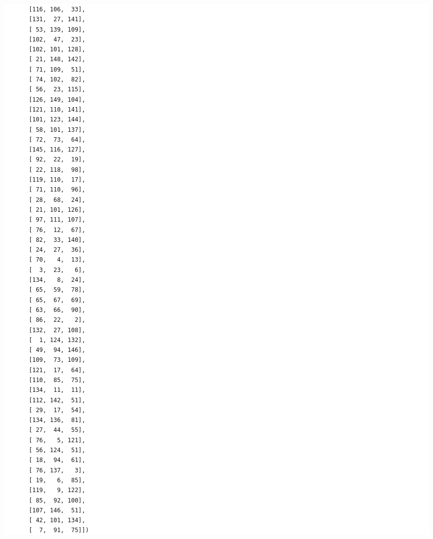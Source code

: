            [116, 106,  33],
           [131,  27, 141],
           [ 53, 139, 109],
           [102,  47,  23],
           [102, 101, 128],
           [ 21, 148, 142],
           [ 71, 109,  51],
           [ 74, 102,  82],
           [ 56,  23, 115],
           [126, 149, 104],
           [121, 110, 141],
           [101, 123, 144],
           [ 58, 101, 137],
           [ 72,  73,  64],
           [145, 116, 127],
           [ 92,  22,  19],
           [ 22, 118,  98],
           [119, 110,  17],
           [ 71, 110,  96],
           [ 28,  68,  24],
           [ 21, 101, 126],
           [ 97, 111, 107],
           [ 76,  12,  67],
           [ 82,  33, 140],
           [ 24,  27,  36],
           [ 70,   4,  13],
           [  3,  23,   6],
           [134,   8,  24],
           [ 65,  59,  78],
           [ 65,  67,  69],
           [ 63,  66,  90],
           [ 86,  22,   2],
           [132,  27, 108],
           [  1, 124, 132],
           [ 49,  94, 146],
           [109,  73, 109],
           [121,  17,  64],
           [110,  85,  75],
           [134,  11,  11],
           [112, 142,  51],
           [ 29,  17,  54],
           [134, 136,  81],
           [ 27,  44,  55],
           [ 76,   5, 121],
           [ 56, 124,  51],
           [ 18,  94,  61],
           [ 76, 137,   3],
           [ 19,   6,  85],
           [119,   9, 122],
           [ 85,  92, 100],
           [107, 146,  51],
           [ 42, 101, 134],
           [  7,  91,  75]])
